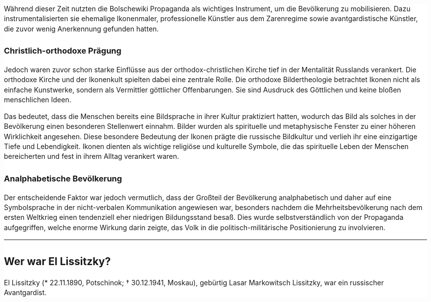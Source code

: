 Während dieser Zeit nutzten die Bolschewiki Propaganda als wichtiges Instrument, um die Bevölkerung zu mobilisieren. Dazu instrumentalisierten sie ehemalige Ikonenmaler, professionelle Künstler aus dem Zarenregime sowie avantgardistische Künstler, die zuvor wenig Anerkennung gefunden hatten.



### Christlich-orthodoxe Prägung
Jedoch waren zuvor schon starke Einflüsse aus der orthodox-christlichen Kirche tief in der Mentalität Russlands verankert. Die orthodoxe Kirche und der Ikonenkult spielten dabei eine zentrale Rolle. Die orthodoxe Bildertheologie betrachtet Ikonen nicht als einfache Kunstwerke, sondern als Vermittler göttlicher Offenbarungen. Sie sind Ausdruck des Göttlichen und keine bloßen menschlichen Ideen. 


Das bedeutet, dass die Menschen bereits eine Bildsprache in ihrer Kultur praktiziert hatten, wodurch das Bild als solches in der Bevölkerung einen besonderen Stellenwert einnahm. Bilder wurden als spirituelle und metaphysische Fenster zu einer höheren Wirklichkeit angesehen. Diese besondere Bedeutung der Ikonen prägte die russische Bildkultur und verlieh ihr eine einzigartige Tiefe und Lebendigkeit. Ikonen dienten als wichtige religiöse und kulturelle Symbole, die das spirituelle Leben der Menschen bereicherten und fest in ihrem Alltag verankert waren.



### Analphabetische Bevölkerung
Der entscheidende Faktor war jedoch vermutlich, dass der Großteil der Bevölkerung analphabetisch und daher auf eine Symbolsprache in der nicht-verbalen Kommunikation angewiesen war, besonders nachdem die Mehrheitsbevölkerung nach dem ersten Weltkrieg einen tendenziell eher niedrigen Bildungsstand besaß. Dies wurde selbstverständlich von der Propaganda aufgegriffen, welche enorme Wirkung darin zeigte, das Volk in die politisch-militärische Positionierung zu involvieren.



---

## Wer war El Lissitzky?
El Lissitzky (* 22.11.1890, Potschinok; † 30.12.1941, Moskau), gebürtig Lasar Markowitsch Lissitzky, war ein russischer Avantgardist.
<br>